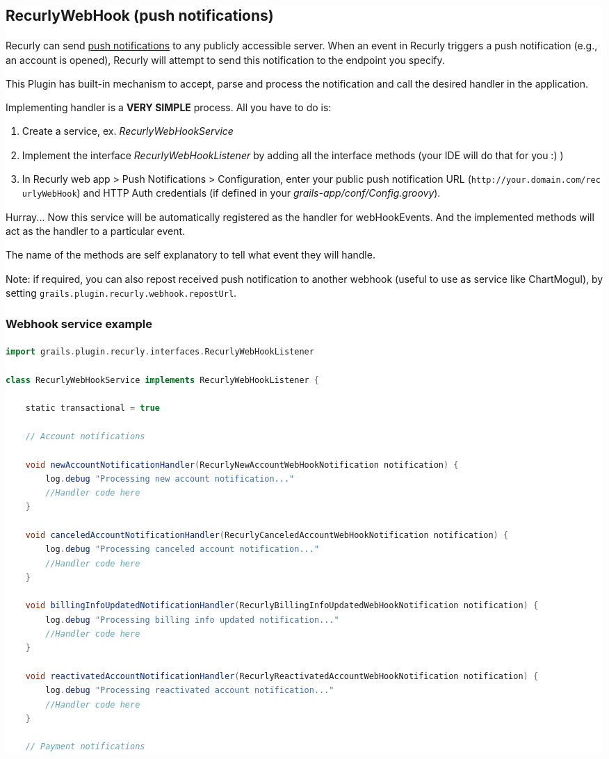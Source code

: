 
## RecurlyWebHook (push notifications)

Recurly can send [push notifications](http://docs.recurly.com/push-notifications) to any publicly accessible server.
When an event in Recurly triggers a push notification (e.g., an account is opened), Recurly will attempt to send this notification to the endpoint you specify.

This Plugin has built-in mechanism to accept, parse and process the notification and call the desired handler in the application.

Implementing handler is a **VERY SIMPLE** process. All you have to do is:

1. Create a service, ex. _RecurlyWebHookService_

2. Implement the interface _RecurlyWebHookListener_ by adding all the interface methods (your IDE will do that for you :) )

3. In Recurly web app > Push Notifications > Configuration, enter your public push notification URL (`http://your.domain.com/recurlyWebHook`) and HTTP Auth credentials (if defined in your _grails-app/conf/Config.groovy_).

Hurray... Now this service will be automatically registered as the handler for webHookEvents.
And the implemented methods will act as the handler to a particular event.

The name of the methods are self explanatory to tell what event they will handle.

Note: if required, you can also repost received push notification to another webhook (useful to use as service like ChartMogul), by setting `grails.plugin.recurly.webhook.repostUrl`.

### Webhook service example

```groovy
import grails.plugin.recurly.interfaces.RecurlyWebHookListener

class RecurlyWebHookService implements RecurlyWebHookListener {

    static transactional = true

    // Account notifications

    void newAccountNotificationHandler(RecurlyNewAccountWebHookNotification notification) {
        log.debug "Processing new account notification..."
        //Handler code here
    }

    void canceledAccountNotificationHandler(RecurlyCanceledAccountWebHookNotification notification) {
        log.debug "Processing canceled account notification..."
        //Handler code here
    }

    void billingInfoUpdatedNotificationHandler(RecurlyBillingInfoUpdatedWebHookNotification notification) {
        log.debug "Processing billing info updated notification..."
        //Handler code here
    }

    void reactivatedAccountNotificationHandler(RecurlyReactivatedAccountWebHookNotification notification) {
        log.debug "Processing reactivated account notification..."
        //Handler code here
    }

    // Payment notifications

```